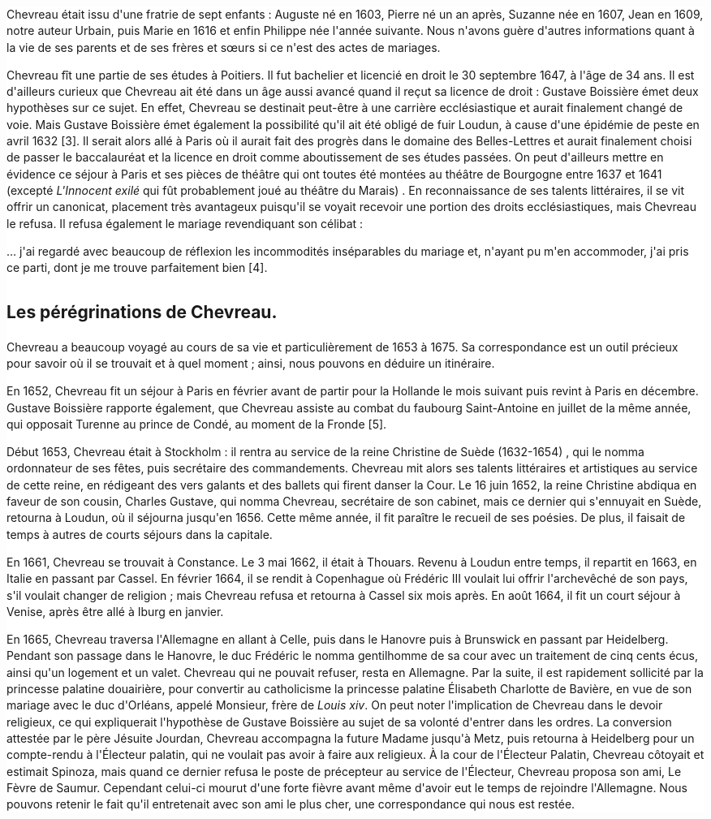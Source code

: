 Chevreau était issu d'une fratrie de sept enfants : Auguste né en 1603, Pierre né un an après, Suzanne née en 1607, Jean en 1609, notre auteur Urbain, puis Marie en 1616 et enfin Philippe née l'année suivante. Nous n'avons guère d'autres informations quant à la vie de ses parents et de ses frères et sœurs si ce n'est des actes de mariages.

Chevreau fît une partie de ses études à Poitiers. Il fut bachelier et licencié en droit le 30 septembre 1647, à l'âge de 34 ans. Il est d'ailleurs curieux que Chevreau ait été dans un âge aussi avancé quand il reçut sa licence de droit : Gustave Boissière émet deux hypothèses sur ce sujet. En effet, Chevreau se destinait peut-être à une carrière ecclésiastique et aurait finalement changé de voie. Mais Gustave Boissière émet également la possibilité qu'il ait été obligé de fuir Loudun, à cause d'une épidémie de peste en avril 1632 [3]. Il serait alors allé à Paris où il aurait fait des progrès dans le domaine des Belles-Lettres et aurait finalement choisi de passer le baccalauréat et la licence en droit comme aboutissement de ses études passées. On peut d'ailleurs mettre en évidence ce séjour à Paris et ses pièces de théâtre qui ont toutes été montées au théâtre de Bourgogne entre 1637 et 1641 (excepté *L'Innocent exilé* qui fût probablement joué au théâtre du Marais) . En reconnaissance de ses talents littéraires, il se vit offrir un canonicat, placement très avantageux puisqu'il se voyait recevoir une portion des droits ecclésiastiques, mais Chevreau le refusa. Il refusa également le mariage revendiquant son célibat :


… j'ai regardé avec beaucoup de réflexion les incommodités inséparables du mariage et, n'ayant pu m'en accommoder, j'ai pris ce parti, dont je me trouve parfaitement bien [4].


## Les pérégrinations de Chevreau.

Chevreau a beaucoup voyagé au cours de sa vie et particulièrement de 1653 à 1675. Sa correspondance est un outil précieux pour savoir où il se trouvait et à quel moment ; ainsi, nous pouvons en déduire un itinéraire.

En 1652, Chevreau fit un séjour à Paris en février avant de partir pour la Hollande le mois suivant puis revint à Paris en décembre. Gustave Boissière rapporte également, que Chevreau assiste au combat du faubourg Saint-Antoine en juillet de la même année, qui opposait Turenne au prince de Condé, au moment de la Fronde [5].

Début 1653, Chevreau était à Stockholm : il rentra au service de la reine Christine de Suède (1632-1654) , qui le nomma ordonnateur de ses fêtes, puis secrétaire des commandements. Chevreau mit alors ses talents littéraires et artistiques au service de cette reine, en rédigeant des vers galants et des ballets qui firent danser la Cour. Le 16 juin 1652, la reine Christine abdiqua en faveur de son cousin, Charles Gustave, qui nomma Chevreau, secrétaire de son cabinet, mais ce dernier qui s'ennuyait en Suède, retourna à Loudun, où il séjourna jusqu'en 1656. Cette même année, il fit paraître le recueil de ses poésies. De plus, il faisait de temps à autres de courts séjours dans la capitale.

En 1661, Chevreau se trouvait à Constance. Le 3 mai 1662, il était à Thouars. Revenu à Loudun entre temps, il repartit en 1663, en Italie en passant par Cassel. En février 1664, il se rendit à Copenhague où Frédéric III voulait lui offrir l'archevêché de son pays, s'il voulait changer de religion ; mais Chevreau refusa et retourna à Cassel six mois après. En août 1664, il fit un court séjour à Venise, après être allé à Iburg en janvier.

En 1665, Chevreau traversa l'Allemagne en allant à Celle, puis dans le Hanovre puis à Brunswick en passant par Heidelberg. Pendant son passage dans le Hanovre, le duc Frédéric le nomma gentilhomme de sa cour avec un traitement de cinq cents écus, ainsi qu'un logement et un valet. Chevreau qui ne pouvait refuser, resta en Allemagne. Par la suite, il est rapidement sollicité par la princesse palatine douairière, pour convertir au catholicisme la princesse palatine Élisabeth Charlotte de Bavière, en vue de son mariage avec le duc d'Orléans, appelé Monsieur, frère de *Louis xiv*. On peut noter l'implication de Chevreau dans le devoir religieux, ce qui expliquerait l'hypothèse de Gustave Boissière au sujet de sa volonté d'entrer dans les ordres. La conversion attestée par le père Jésuite Jourdan, Chevreau accompagna la future Madame jusqu'à Metz, puis retourna à Heidelberg pour un compte-rendu à l'Électeur palatin, qui ne voulait pas avoir à faire aux religieux. À la cour de l'Électeur Palatin, Chevreau côtoyait et estimait Spinoza, mais quand ce dernier refusa le poste de précepteur au service de l'Électeur, Chevreau proposa son ami, Le Fèvre de Saumur. Cependant celui-ci mourut d'une forte fièvre avant même d'avoir eut le temps de rejoindre l'Allemagne. Nous pouvons retenir le fait qu'il entretenait avec son ami le plus cher, une correspondance qui nous est restée.
